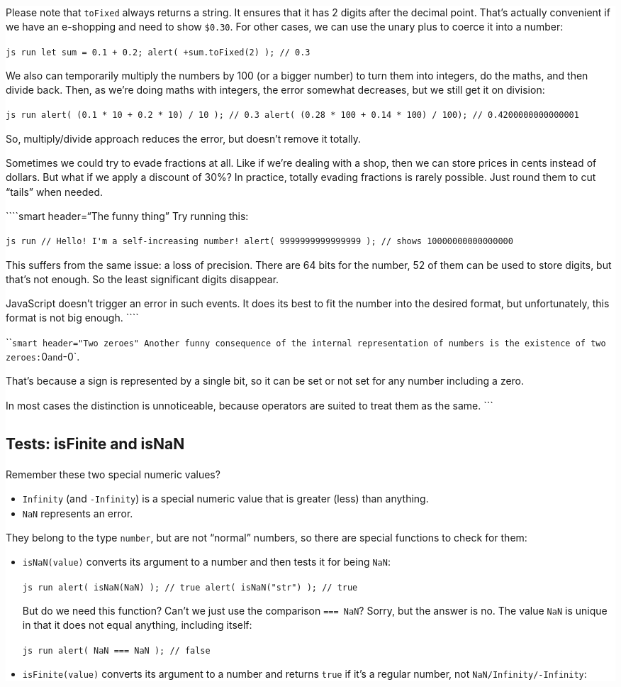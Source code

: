 Please note that `toFixed` always returns a string. It ensures that it has 2 digits after the decimal point. That’s actually convenient if we have an e-shopping and need to show `$0.30`. For other cases, we can use the unary plus to coerce it into a number:

`js run let sum = 0.1 + 0.2; alert( +sum.toFixed(2) ); // 0.3`

We also can temporarily multiply the numbers by 100 (or a bigger number) to turn them into integers, do the maths, and then divide back. Then, as we’re doing maths with integers, the error somewhat decreases, but we still get it on division:

`js run alert( (0.1 * 10 + 0.2 * 10) / 10 ); // 0.3 alert( (0.28 * 100 + 0.14 * 100) / 100); // 0.4200000000000001`

So, multiply/divide approach reduces the error, but doesn’t remove it totally.

Sometimes we could try to evade fractions at all. Like if we’re dealing with a shop, then we can store prices in cents instead of dollars. But what if we apply a discount of 30%? In practice, totally evading fractions is rarely possible. Just round them to cut “tails” when needed.

\`\`\`\`smart header=“The funny thing” Try running this:

`js run // Hello! I'm a self-increasing number! alert( 9999999999999999 ); // shows 10000000000000000`

This suffers from the same issue: a loss of precision. There are 64 bits for the number, 52 of them can be used to store digits, but that’s not enough. So the least significant digits disappear.

JavaScript doesn’t trigger an error in such events. It does its best to fit the number into the desired format, but unfortunately, this format is not big enough. \`\`\`\`

\`\``smart header="Two zeroes" Another funny consequence of the internal representation of numbers is the existence of two zeroes:`0`and`-0\`.

That’s because a sign is represented by a single bit, so it can be set or not set for any number including a zero.

In most cases the distinction is unnoticeable, because operators are suited to treat them as the same. \`\`\`

## Tests: isFinite and isNaN

Remember these two special numeric values?

- `Infinity` (and `-Infinity`) is a special numeric value that is greater (less) than anything.
- `NaN` represents an error.

They belong to the type `number`, but are not “normal” numbers, so there are special functions to check for them:

- `isNaN(value)` converts its argument to a number and then tests it for being `NaN`:

  `js run alert( isNaN(NaN) ); // true alert( isNaN("str") ); // true`

  But do we need this function? Can’t we just use the comparison `=== NaN`? Sorry, but the answer is no. The value `NaN` is unique in that it does not equal anything, including itself:

  `js run alert( NaN === NaN ); // false`

- `isFinite(value)` converts its argument to a number and returns `true` if it’s a regular number, not `NaN/Infinity/-Infinity`:
